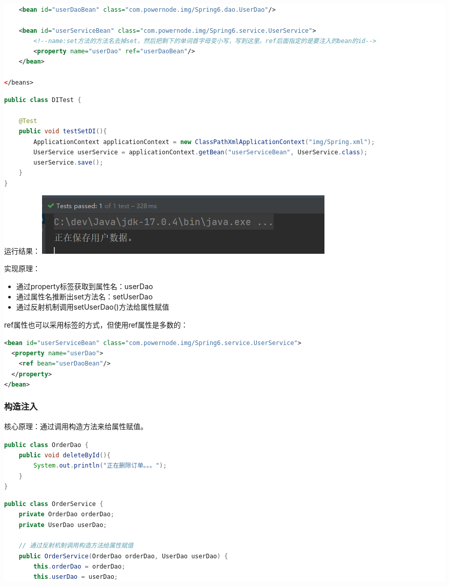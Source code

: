 ```xml
    <bean id="userDaoBean" class="com.powernode.img/Spring6.dao.UserDao"/>

    <bean id="userServiceBean" class="com.powernode.img/Spring6.service.UserService">
        <!--name:set方法的方法名去掉set，然后把剩下的单词首字母变小写，写到这里。ref后面指定的是要注入的bean的id-->
        <property name="userDao" ref="userDaoBean"/>
    </bean>

</beans>
```
```java
public class DITest {

    @Test
    public void testSetDI(){
        ApplicationContext applicationContext = new ClassPathXmlApplicationContext("img/Spring.xml");
        UserService userService = applicationContext.getBean("userServiceBean", UserService.class);
        userService.save();
    }
}

```
运行结果：
![image.png](img/Spring/1663905094332-411b6249-dcf5-48df-830f-33335846bed8.png)

实现原理：

+ 通过property标签获取到属性名：userDao
+ 通过属性名推断出set方法名：setUserDao
+ 通过反射机制调用setUserDao()方法给属性赋值

ref属性也可以采用标签的方式，但使用ref属性是多数的：
```xml
<bean id="userServiceBean" class="com.powernode.img/Spring6.service.UserService">
  <property name="userDao">
    <ref bean="userDaoBean"/>
  </property>
</bean>
```


### 构造注入

核心原理：通过调用构造方法来给属性赋值。
```java
public class OrderDao {
    public void deleteById(){
        System.out.println("正在删除订单。。。");
    }
}
```
```java
public class OrderService {
    private OrderDao orderDao;
    private UserDao userDao;

    // 通过反射机制调用构造方法给属性赋值
    public OrderService(OrderDao orderDao, UserDao userDao) {
        this.orderDao = orderDao;
        this.userDao = userDao;
```